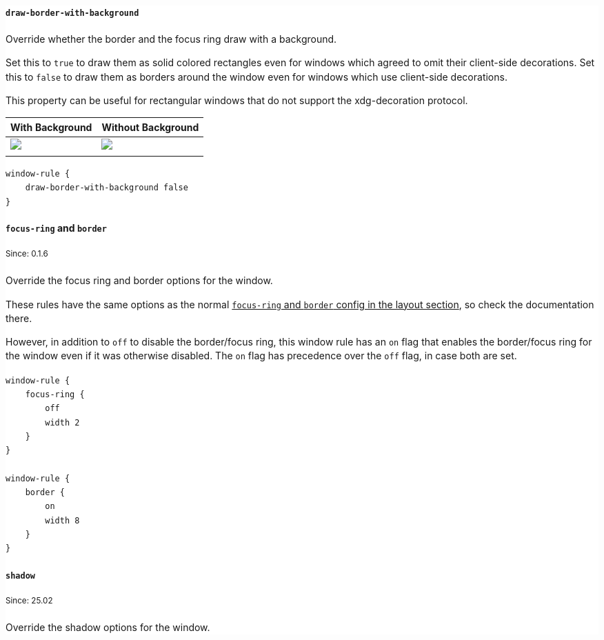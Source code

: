 #### `draw-border-with-background`

Override whether the border and the focus ring draw with a background.

Set this to `true` to draw them as solid colored rectangles even for windows which agreed to omit their client-side decorations.
Set this to `false` to draw them as borders around the window even for windows which use client-side decorations.

This property can be useful for rectangular windows that do not support the xdg-decoration protocol.

| With Background                                  | Without Background                                  |
| ------------------------------------------------ | --------------------------------------------------- |
| ![](./img/simple-egl-border-with-background.png) | ![](./img/simple-egl-border-without-background.png) |

```kdl
window-rule {
    draw-border-with-background false
}
```

#### `focus-ring` and `border`

<sup>Since: 0.1.6</sup>

Override the focus ring and border options for the window.

These rules have the same options as the normal [`focus-ring` and `border` config in the layout section](./Configuration-Layout.md#focus-ring-and-border), so check the documentation there.

However, in addition to `off` to disable the border/focus ring, this window rule has an `on` flag that enables the border/focus ring for the window even if it was otherwise disabled.
The `on` flag has precedence over the `off` flag, in case both are set.

```kdl
window-rule {
    focus-ring {
        off
        width 2
    }
}

window-rule {
    border {
        on
        width 8
    }
}
```

#### `shadow`

<sup>Since: 25.02</sup>

Override the shadow options for the window.
